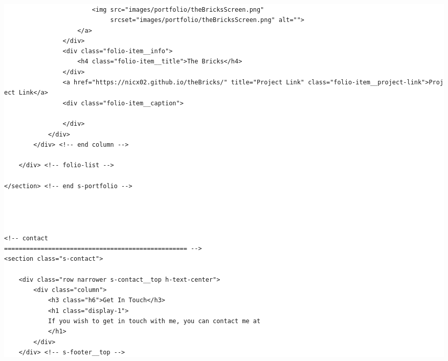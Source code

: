                             <img src="images/portfolio/theBricksScreen.png" 
                                 srcset="images/portfolio/theBricksScreen.png" alt="">
                        </a>
                    </div>
                    <div class="folio-item__info">
                        <h4 class="folio-item__title">The Bricks</h4>
                    </div>
                    <a href="https://nicx02.github.io/theBricks/" title="Project Link" class="folio-item__project-link">Project Link</a>
                    <div class="folio-item__caption">

                    </div>
                </div>
            </div> <!-- end column -->

        </div> <!-- folio-list -->

    </section> <!-- end s-portfolio -->


    

    <!-- contact
    ================================================== -->
    <section class="s-contact">

        <div class="row narrower s-contact__top h-text-center">
            <div class="column">
                <h3 class="h6">Get In Touch</h3>
                <h1 class="display-1">
                If you wish to get in touch with me, you can contact me at
                </h1>
            </div>
        </div> <!-- s-footer__top -->
